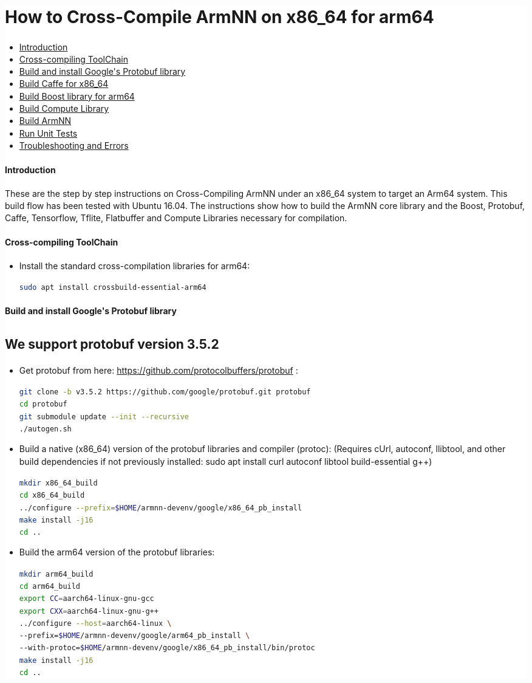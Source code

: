 # How to Cross-Compile ArmNN on x86_64 for arm64

*  [Introduction](#introduction)
*  [Cross-compiling ToolChain](#installCCT)
*  [Build and install Google's Protobuf library](#buildProtobuf)
*  [Build Caffe for x86_64](#buildCaffe)
*  [Build Boost library for arm64](#installBaarch)
*  [Build Compute Library](#buildCL)
*  [Build ArmNN](#buildANN)
*  [Run Unit Tests](#unittests)
*  [Troubleshooting and Errors](#troubleshooting)


#### <a name="introduction">Introduction</a>
These are the step by step instructions on Cross-Compiling ArmNN under an x86_64 system to target an Arm64 system. This build flow has been tested with Ubuntu 16.04.
The instructions show how to build the ArmNN core library and the Boost, Protobuf, Caffe, Tensorflow, Tflite, Flatbuffer and Compute Libraries necessary for compilation.

#### <a name="installCCT">Cross-compiling ToolChain</a>
* Install the standard cross-compilation libraries for arm64:
    ```bash
    sudo apt install crossbuild-essential-arm64
    ```

#### <a name="buildProtobuf">Build and install Google's Protobuf library</a>

## We support protobuf version 3.5.2
* Get protobuf from here: https://github.com/protocolbuffers/protobuf : 
    ```bash
    git clone -b v3.5.2 https://github.com/google/protobuf.git protobuf
    cd protobuf
    git submodule update --init --recursive
    ./autogen.sh
    ```
* Build a native (x86_64) version of the protobuf libraries and compiler (protoc):
  (Requires cUrl, autoconf, llibtool, and other build dependencies if not previously installed: sudo apt install curl autoconf libtool build-essential g++)
    ```bash
    mkdir x86_64_build
    cd x86_64_build
    ../configure --prefix=$HOME/armnn-devenv/google/x86_64_pb_install
    make install -j16
    cd ..
    ```
* Build the arm64 version of the protobuf libraries:
    ```bash
    mkdir arm64_build
    cd arm64_build
    export CC=aarch64-linux-gnu-gcc
    export CXX=aarch64-linux-gnu-g++
    ../configure --host=aarch64-linux \
    --prefix=$HOME/armnn-devenv/google/arm64_pb_install \
    --with-protoc=$HOME/armnn-devenv/google/x86_64_pb_install/bin/protoc
    make install -j16
    cd ..
    ```
